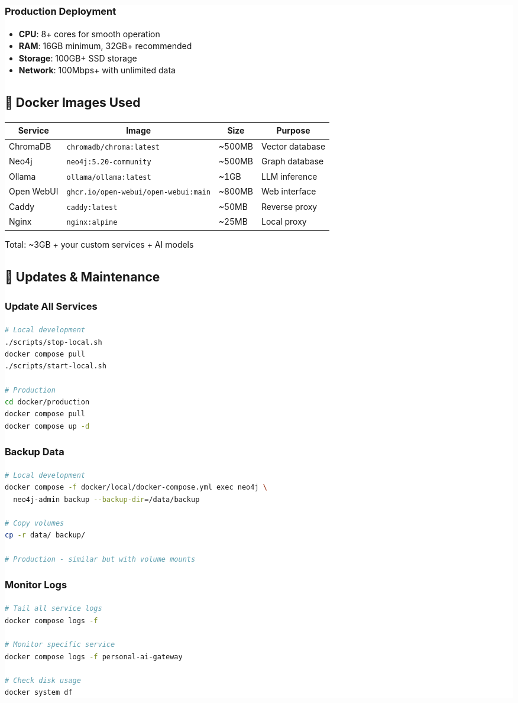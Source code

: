 ### Production Deployment
- **CPU**: 8+ cores for smooth operation
- **RAM**: 16GB minimum, 32GB+ recommended
- **Storage**: 100GB+ SSD storage
- **Network**: 100Mbps+ with unlimited data

## 🐳 Docker Images Used

| Service | Image | Size | Purpose |
|---------|-------|------|---------|
| ChromaDB | `chromadb/chroma:latest` | ~500MB | Vector database |
| Neo4j | `neo4j:5.20-community` | ~500MB | Graph database |
| Ollama | `ollama/ollama:latest` | ~1GB | LLM inference |
| Open WebUI | `ghcr.io/open-webui/open-webui:main` | ~800MB | Web interface |
| Caddy | `caddy:latest` | ~50MB | Reverse proxy |
| Nginx | `nginx:alpine` | ~25MB | Local proxy |

Total: ~3GB + your custom services + AI models

## 🔄 Updates & Maintenance

### Update All Services
```bash
# Local development
./scripts/stop-local.sh
docker compose pull
./scripts/start-local.sh

# Production
cd docker/production
docker compose pull
docker compose up -d
```

### Backup Data
```bash
# Local development
docker compose -f docker/local/docker-compose.yml exec neo4j \
  neo4j-admin backup --backup-dir=/data/backup

# Copy volumes
cp -r data/ backup/

# Production - similar but with volume mounts
```

### Monitor Logs
```bash
# Tail all service logs
docker compose logs -f

# Monitor specific service
docker compose logs -f personal-ai-gateway

# Check disk usage
docker system df
```
